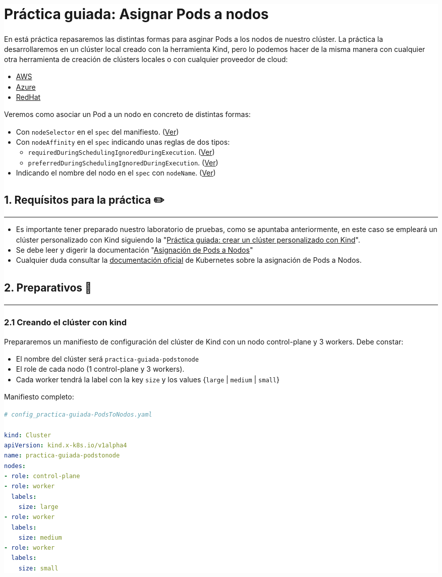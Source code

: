 # Práctica guiada: Asignar Pods a nodos

En está práctica repasaremos las distintas formas para asginar Pods a los nodos de nuestro clúster. La práctica la desarrollaremos en un clúster local creado con la herramienta Kind, pero lo podemos hacer de la misma manera con cualquier otra herramienta de creación de clústers locales o con cualquier proveedor de cloud:
 -  [AWS](https://www.eksworkshop.com/beginner/140_assigning_pods/)
 -  [Azure](https://learn.microsoft.com/en-us/azure/aks/operator-best-practices-advanced-scheduler#control-pod-scheduling-using-node-selectors-and-affinity)
 - [RedHat](https://docs.openshift.com/container-platform/4.1/nodes/scheduling/nodes-scheduler-node-selectors.html)

Veremos como asociar un Pod a un nodo en concreto de distintas formas:
- Con `nodeSelector` en el `spec` del manifiesto. ([Ver](#_31-con-nodeselector-en-el-spec-del-manifiesto))
- Con `nodeAffinity` en el `spec` indicando unas reglas de dos tipos:
  - `requiredDuringSchedulingIgnoredDuringExecution`. ([Ver](#_321-deploy-practica-guiada-1))
  - `preferredDuringSchedulingIgnoredDuringExecution`. ([Ver](#_322-deploy-practica-guiada-2))
- Indicando el nombre del nodo en el `spec` con `nodeName`. ([Ver](#indicando-el-nombre-del-nodo-en-el-spec-con-nodename))


## 1. Requísitos para la práctica ✏️
---
- Es importante tener preparado nuestro laboratorio de pruebas, como se apuntaba anteriormente, en este caso se empleará un clúster personalizado con Kind siguiendo la "[Práctica guiada: crear un clúster personalizado con Kind](03_configuracion/10_practica_guiada_kind.md)".
- Se debe leer y digerir la documentación "[Asignación de Pods a Nodos](03_configuracion/11_Assigning_Pods_to_Nodes.md)"
- Cualquier duda consultar la [documentación oficial](https://kubernetes.io/docs/concepts/scheduling-eviction/assign-pod-node/) de Kubernetes sobre la asignación de Pods a Nodos.


## 2. Preparativos 🛫
---
### 2.1 Creando el clúster con kind

Prepararemos un manifiesto de configuración del clúster de Kind con un nodo control-plane y 3 workers. Debe constar:

- El nombre del clúster será `practica-guiada-podstonode`
- El role de cada nodo (1 control-plane y 3 workers).
- Cada worker tendrá la label con la key `size` y los values {`large` | `medium` | `small`}

Manifiesto completo:

```yaml
# config_practica-guiada-PodsToNodos.yaml

kind: Cluster
apiVersion: kind.x-k8s.io/v1alpha4
name: practica-guiada-podstonode
nodes:
- role: control-plane
- role: worker
  labels:
    size: large
- role: worker
  labels:
    size: medium
- role: worker
  labels:
    size: small
```